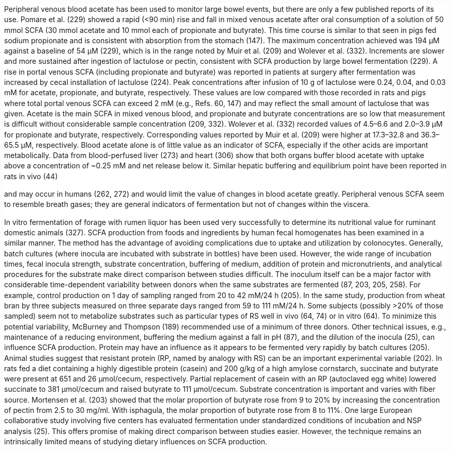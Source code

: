 Peripheral venous blood acetate has been used to monitor large bowel events, but there are only a few published reports of its use. Pomare et al. (229) showed a rapid (<90 min) rise and fall in mixed venous acetate after oral consumption of a solution of 50 mmol SCFA (30 mmol acetate and 10 mmol each of propionate and butyrate). This time course is similar to that seen in pigs fed sodium propionate and is consistent with absorption from the stomach (147). The maximum concentration achieved was 194 μM against a baseline of 54 μM (229), which is in the range noted by Muir et al. (209) and Wolever et al. (332). Increments are slower and more sustained after ingestion of lactulose or pectin, consistent with SCFA production by large bowel fermentation (229). A rise in portal venous SCFA (including propionate and butyrate) was reported in patients at surgery after fermentation was increased by cecal installation of lactulose (224). Peak concentrations after infusion of 10 g of lactulose were 0.24, 0.04, and 0.03 mM for acetate, propionate, and butyrate, respectively. These values are low compared with those recorded in rats and pigs where total portal venous SCFA can exceed 2 mM (e.g., Refs. 60, 147) and may reflect the small amount of lactulose that was given. Acetate is the main SCFA in mixed venous blood, and propionate and butyrate concentrations are so low that measurement is difficult without considerable sample concentration (209, 332). Wolever et al. (332) recorded values of 4.5–6.6 and 2.0–3.9 μM for propionate and butyrate, respectively. Corresponding values reported by Muir et al. (209) were higher at 17.3–32.8 and 36.3–65.5 μM, respectively. Blood acetate alone is of little value as an indicator of SCFA, especially if the other acids are important metabolically. Data from blood-perfused liver (273) and heart (306) show that both organs buffer blood acetate with uptake above a concentration of ~0.25 mM and net release below it. Similar hepatic buffering and equilibrium point have been reported in rats in vivo (44)

and may occur in humans (262, 272) and would limit the value of changes in blood acetate greatly. Peripheral venous SCFA seem to resemble breath gases; they are general indicators of fermentation but not of changes within the viscera.

In vitro fermentation of forage with rumen liquor has been used very successfully to determine its nutritional value for ruminant domestic animals (327). SCFA production from foods and ingredients by human fecal homogenates has been examined in a similar manner. The method has the advantage of avoiding complications due to uptake and utilization by colonocytes. Generally, batch cultures (where inocula are incubated with substrate in bottles) have been used. However, the wide range of incubation times, fecal inocula strength, substrate concentration, buffering of medium, addition of protein and micronutrients, and analytical procedures for the substrate make direct comparison between studies difficult. The inoculum itself can be a major factor with considerable time-dependent variability between donors when the same substrates are fermented (87, 203, 205, 258). For example, control production on 1 day of sampling ranged from 20 to 42 mM/24 h (205). In the same study, production from wheat bran by three subjects measured on three separate days ranged from 59 to 111 mM/24 h. Some subjects (possibly >20% of those sampled) seem not to metabolize substrates such as particular types of RS well in vivo (64, 74) or in vitro (64). To minimize this potential variability, McBurney and Thompson (189) recommended use of a minimum of three donors. Other technical issues, e.g., maintenance of a reducing environment, buffering the medium against a fall in pH (87), and the dilution of the inocula (25), can influence SCFA production. Protein may have an influence as it appears to be fermented very rapidly by batch cultures (205). Animal studies suggest that resistant protein (RP, named by analogy with RS) can be an important experimental variable (202). In rats fed a diet containing a highly digestible protein (casein) and 200 g/kg of a high amylose cornstarch, succinate and butyrate were present at 651 and 26 μmol/cecum, respectively. Partial replacement of casein with an RP (autoclaved egg white) lowered succinate to 381 μmol/cecum and raised butyrate to 111 μmol/cecum. Substrate concentration is important and varies with fiber source. Mortensen et al. (203) showed that the molar proportion of butyrate rose from 9 to 20% by increasing the concentration of pectin from 2.5 to 30 mg/ml. With isphagula, the molar proportion of butyrate rose from 8 to 11%. One large European collaborative study involving five centers has evaluated fermentation under standardized conditions of incubation and NSP analysis (25). This offers promise of making direct comparison between studies easier. However, the technique remains an intrinsically limited means of studying dietary influences on SCFA production.
